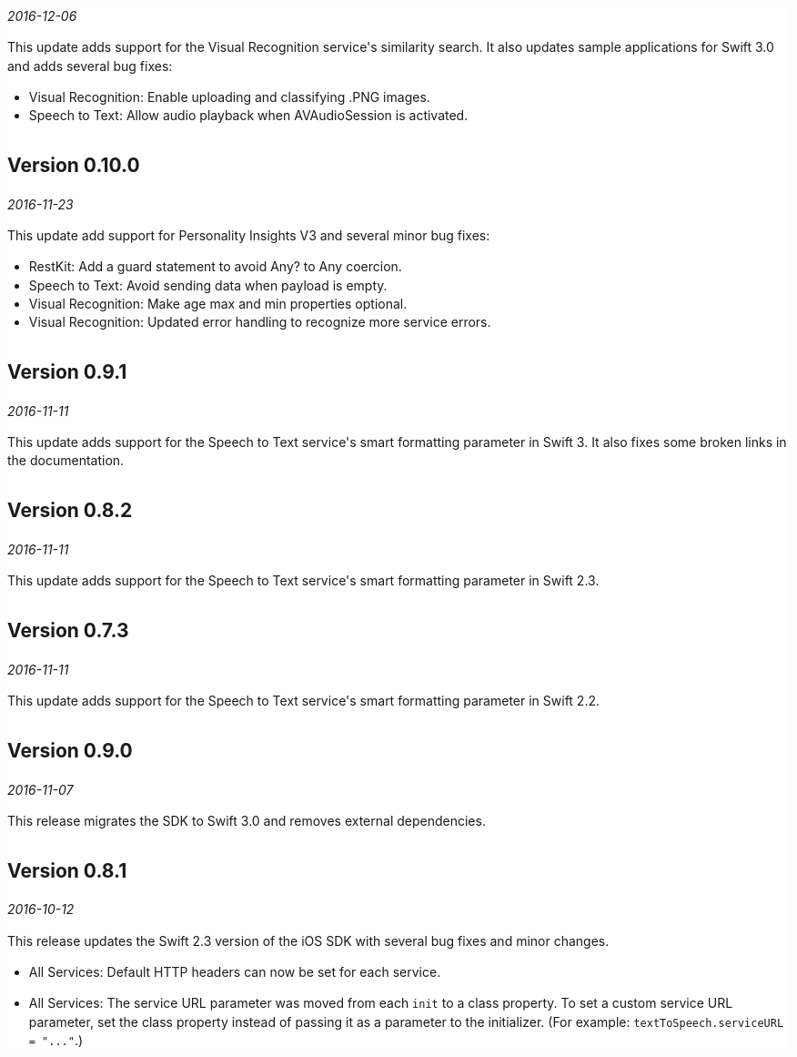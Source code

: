 _2016-12-06_

This update adds support for the Visual Recognition service's similarity search. It also updates sample applications for Swift 3.0 and adds several bug fixes:

- Visual Recognition: Enable uploading and classifying .PNG images.
- Speech to Text: Allow audio playback when AVAudioSession is activated.

## Version 0.10.0

_2016-11-23_

This update add support for Personality Insights V3 and several minor bug fixes:

- RestKit: Add a guard statement to avoid Any? to Any coercion.
- Speech to Text: Avoid sending data when payload is empty.
- Visual Recognition: Make age max and min properties optional.
- Visual Recognition: Updated error handling to recognize more service errors.

## Version 0.9.1

_2016-11-11_

This update adds support for the Speech to Text service's smart formatting parameter in Swift 3. It also fixes some broken links in the documentation.

## Version 0.8.2

_2016-11-11_

This update adds support for the Speech to Text service's smart formatting parameter in Swift 2.3.

## Version 0.7.3

_2016-11-11_

This update adds support for the Speech to Text service's smart formatting parameter in Swift 2.2.

## Version 0.9.0

_2016-11-07_

This release migrates the SDK to Swift 3.0 and removes external dependencies.

## Version 0.8.1

_2016-10-12_

This release updates the Swift 2.3 version of the iOS SDK with several bug fixes and minor changes.

- All Services: Default HTTP headers can now be set for each service.

- All Services: The service URL parameter was moved from each `init` to a class property. To set a custom service URL parameter, set the class property instead of passing it as a parameter to the initializer. (For example: `textToSpeech.serviceURL = "..."`.)
